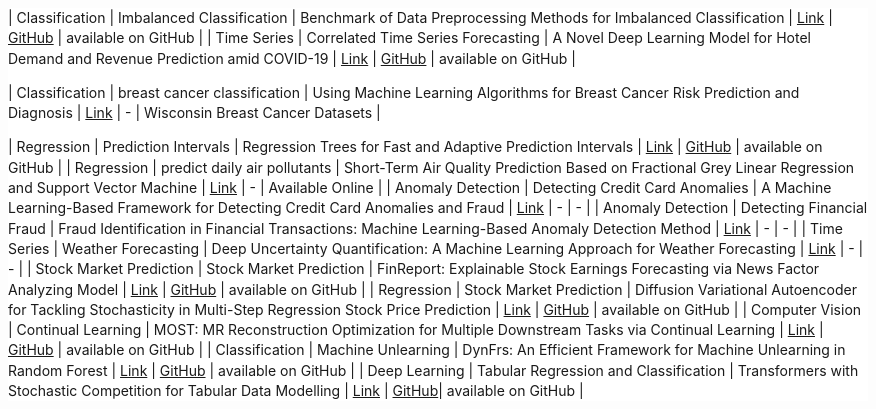 | Classification           | Imbalanced Classification                                            | Benchmark of Data Preprocessing Methods for Imbalanced Classification                                          | [Link](https://arxiv.org/pdf/2303.03094v1.pdf)                                                                     | [GitHub](https://github.com/Rattko/Bachelor-Thesis)                                                    | available on GitHub            |
| Time Series              | Correlated Time Series Forecasting                                   | A Novel Deep Learning Model for Hotel Demand and Revenue Prediction amid COVID-19                              | [Link](https://arxiv.org/pdf/2203.04383v1.pdf)                                                                     | [GitHub](https://github.com/ashfarhangi/covid-19)                                                      | available on GitHub            |

| Classification  | breast cancer classification | Using Machine Learning Algorithms for Breast Cancer Risk Prediction and Diagnosis | [Link](https://www.sciencedirect.com/science/article/pii/S1877050916302575) | - | Wisconsin Breast Cancer Datasets | 

| Regression               | Prediction Intervals                                                 | Regression Trees for Fast and Adaptive Prediction Intervals                                                    | [Link](https://arxiv.org/pdf/2402.07357v2.pdf)                                                                     | [GitHub](https://github.com/monoxido45/locart)                                                         | available on GitHub            |
| Regression  | predict daily air pollutants | Short-Term Air Quality Prediction Based on Fractional Grey Linear Regression and Support Vector Machine | [Link](https://www.hindawi.com/journals/mpe/2020/8914501/) | - | Available Online |
| Anomaly Detection        | Detecting Credit Card Anomalies                                       | A Machine Learning-Based Framework for Detecting Credit Card Anomalies and Fraud                               | [Link](https://ieeexplore.ieee.org/document/10078528)                                                              | -                                                                                                       | -                               |
| Anomaly Detection        | Detecting Financial Fraud                                            | Fraud Identification in Financial Transactions: Machine Learning-Based Anomaly Detection Method                | [Link](https://ieeexplore.ieee.org/document/10593528)                                                              | -                                                                                                       | -                               |
| Time Series              | Weather Forecasting                                                  | Deep Uncertainty Quantification: A Machine Learning Approach for Weather Forecasting                           | [Link](https://paperswithcode.com/paper/deep-uncertainty-quantification-a-machine)                                 | -                                                                                                       | -                               |
| Stock Market Prediction  | Stock Market Prediction                                              | FinReport: Explainable Stock Earnings Forecasting via News Factor Analyzing Model                              | [Link](https://arxiv.org/pdf/2403.02647v1.pdf)                                                                     | [GitHub](https://github.com/frinkleko/finreport)                                                      | available on GitHub            |
| Regression               | Stock Market Prediction                                              | Diffusion Variational Autoencoder for Tackling Stochasticity in Multi-Step Regression Stock Price Prediction   | [Link](https://arxiv.org/pdf/2309.00073v2.pdf)                                                                     | [GitHub](https://github.com/koa-fin/dva)                                                               | available on GitHub            |
| Computer Vision          | Continual Learning                                                   | MOST: MR Reconstruction Optimization for Multiple Downstream Tasks via Continual Learning                      | [Link](https://arxiv.org/pdf/2409.10394v1.pdf)                                                                     | [GitHub](https://github.com/snu-list/most)                                                             | available on GitHub            |
| Classification           | Machine Unlearning                                                   | DynFrs: An Efficient Framework for Machine Unlearning in Random Forest                                        | [Link](https://arxiv.org/pdf/2410.01588v1.pdf)                                                                     | [GitHub](https://github.com/shurongwang/DynFrs)                                                        | available on GitHub            |
| Deep Learning            | Tabular Regression and Classification                                | Transformers with Stochastic Competition for Tabular Data Modelling                                           | [Link](https://arxiv.org/pdf/2407.13238v1.pdf)                                                                     | [GitHub](https://github.com/avoskou/Transformers-with-Stochastic-Competition-for-Tabular-Data-Modelling)| available on GitHub            |